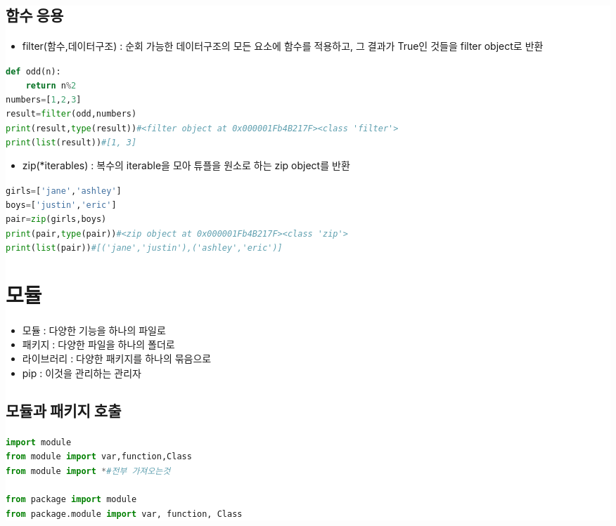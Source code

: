 ## 함수 응용
- filter(함수,데이터구조) : 순회 가능한 데이터구조의 모든 요소에 함수를 적용하고, 그 결과가 True인 것들을 filter object로 반환

```python
def odd(n):
    return n%2
numbers=[1,2,3]
result=filter(odd,numbers)
print(result,type(result))#<filter object at 0x000001Fb4B217F><class 'filter'>
print(list(result))#[1, 3]
```

- zip(*iterables) : 복수의 iterable을 모아 튜플을 원소로 하는 zip object를 반환

```python
girls=['jane','ashley']
boys=['justin','eric']
pair=zip(girls,boys)
print(pair,type(pair))#<zip object at 0x000001Fb4B217F><class 'zip'>
print(list(pair))#[('jane','justin'),('ashley','eric')]
```

# 모듈
- 모듈 : 다양한 기능을 하나의 파일로
- 패키지 : 다양한 파일을 하나의 폴더로
- 라이브러리 : 다양한 패키지를 하나의 묶음으로
- pip : 이것을 관리하는 관리자

## 모듈과 패키지 호출
```python
import module
from module import var,function,Class
from module import *#전부 가져오는것

from package import module
from package.module import var, function, Class
```